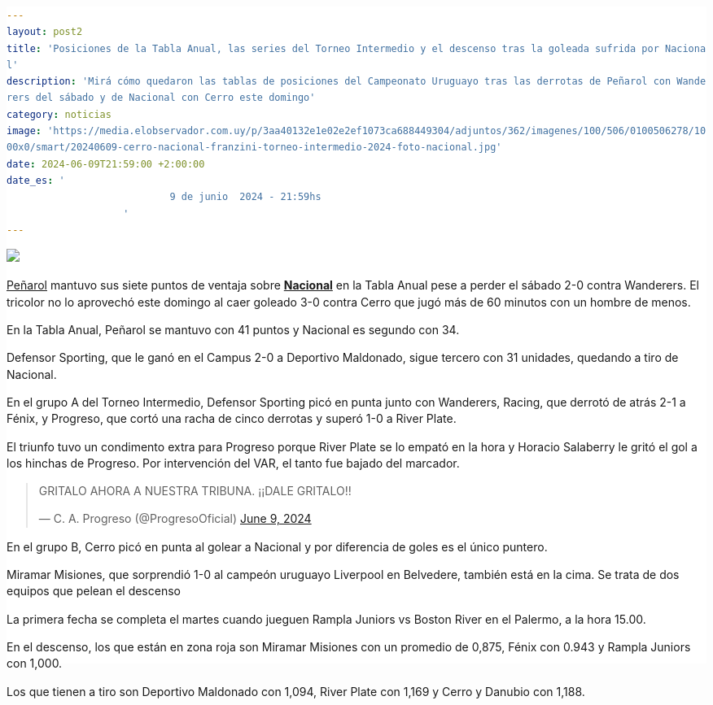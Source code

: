 ```yaml
---
layout: post2
title: 'Posiciones de la Tabla Anual, las series del Torneo Intermedio y el descenso tras la goleada sufrida por Nacional'
description: 'Mirá cómo quedaron las tablas de posiciones del Campeonato Uruguayo tras las derrotas de Peñarol con Wanderers del sábado y de Nacional con Cerro este domingo'
category: noticias
image: 'https://media.elobservador.com.uy/p/3aa40132e1e02e2ef1073ca688449304/adjuntos/362/imagenes/100/506/0100506278/1000x0/smart/20240609-cerro-nacional-franzini-torneo-intermedio-2024-foto-nacional.jpg'
date: 2024-06-09T21:59:00 +2:00:00
date_es: '
							9 de junio  2024 - 21:59hs
					'
---
```


<html>
<img style='width: 100%' src='{{ page.image | prepend: base.url }}'>
<p><a class="agrupador" href="https://www.elobservador.com.uy/club-atletico-penarol-a42904" rel="42904">Peñarol</a> mantuvo sus siete puntos de ventaja sobre <strong><a class="agrupador" href="https://www.elobservador.com.uy/nacional-a47436" rel="47436">Nacional</a></strong> en la Tabla Anual pese a perder el sábado 2-0 contra Wanderers. El tricolor no lo aprovechó este domingo al caer goleado 3-0 contra Cerro que jugó más de 60 minutos con un hombre de menos. </p><p>En la Tabla Anual, Peñarol se mantuvo con 41 puntos y Nacional es segundo con 34. </p><p>Defensor Sporting, que le ganó en el Campus 2-0 a Deportivo Maldonado, sigue tercero con 31 unidades, quedando a tiro de Nacional. </p><p>En el grupo A del Torneo Intermedio, Defensor Sporting picó en punta junto con Wanderers, Racing, que derrotó de atrás 2-1 a Fénix, y Progreso, que cortó una racha de cinco derrotas y superó 1-0 a River Plate. </p><p> El triunfo tuvo un condimento extra para Progreso porque River Plate se lo empató en la hora y Horacio Salaberry le gritó el gol a los hinchas de Progreso. Por intervención del VAR, el tanto fue bajado del marcador. </p><blockquote class="twitter-tweet" data-td-script-src="https://platform.twitter.com/widgets.js"><p dir="ltr" lang="es"> GRITALO AHORA A NUESTRA TRIBUNA. ¡¡DALE GRITALO!!</p> &mdash; C. A. Progreso (@ProgresoOficial) <a href="https://twitter.com/ProgresoOficial/status/1799895440013586891?ref_src=twsrc%5Etfw">June 9, 2024</a></blockquote><script async src='https://platform.twitter.com/widgets.js' charset='utf-8'></script><p>En el grupo B, Cerro picó en punta al golear a Nacional y  por diferencia de goles es el único puntero. </p><p>Miramar Misiones, que sorprendió 1-0 al campeón uruguayo Liverpool en Belvedere, también está en la cima. Se trata de dos equipos que pelean el descenso </p><p>La primera fecha se completa el martes cuando jueguen Rampla Juniors vs Boston River en el Palermo, a la hora 15.00. </p><iframe class="border-0" data-td-src-property="https://elobservador-datafactory.s3.us-east-1.amazonaws.com/adjuntos/datafactory/html/v3/minapp/page/page.html?channel=deportes.futbol.uruguay&amp;lang=es_LA&amp;page=posiciones" height="700" scrolling="auto" src="https://elobservador-datafactory.s3.us-east-1.amazonaws.com/adjuntos/datafactory/html/v3/minapp/page/page.html?channel=deportes.futbol.uruguay&lang=es_LA&page=posiciones" style="width:1px;min-width:100%;*width:100%;" width="100%"></iframe><div style='height: 30px;'><p>En el descenso, los que están en zona roja son Miramar Misiones con un promedio de 0,875, Fénix con 0.943 y Rampla Juniors con 1,000. </p><p>Los que tienen a tiro son Deportivo Maldonado con 1,094, River Plate con 1,169 y Cerro y Danubio con 1,188. </p>
<div style='height: 300px;'></div>
</html>
